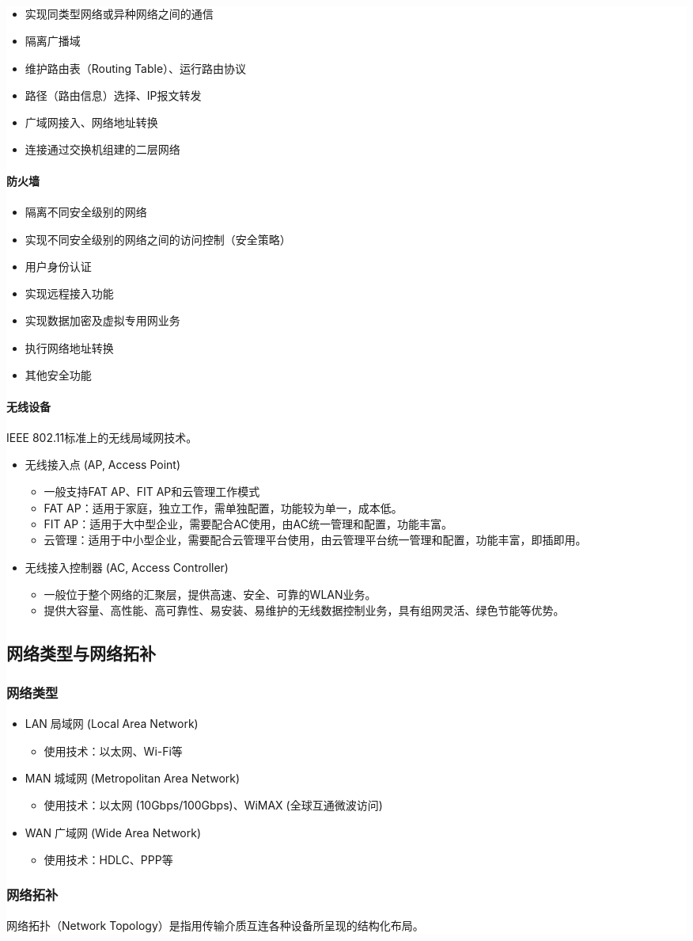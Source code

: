 - 实现同类型网络或异种网络之间的通信

- 隔离广播域

- 维护路由表（Routing Table）、运行路由协议

- 路径（路由信息）选择、IP报文转发

- 广域网接入、网络地址转换

- 连接通过交换机组建的二层网络

#### 防火墙

- 隔离不同安全级别的网络

- 实现不同安全级别的网络之间的访问控制（安全策略）

- 用户身份认证

- 实现远程接入功能

- 实现数据加密及虚拟专用网业务

- 执行网络地址转换

- 其他安全功能

#### 无线设备

IEEE 802.11标准上的无线局域网技术。

- 无线接入点 (AP, Access Point)
  - 一般支持FAT AP、FIT AP和云管理工作模式
  - FAT AP：适用于家庭，独立工作，需单独配置，功能较为单一，成本低。
  - FIT AP：适用于大中型企业，需要配合AC使用，由AC统一管理和配置，功能丰富。
  - 云管理：适用于中小型企业，需要配合云管理平台使用，由云管理平台统一管理和配置，功能丰富，即插即用。

- 无线接入控制器 (AC, Access Controller)
  - 一般位于整个网络的汇聚层，提供高速、安全、可靠的WLAN业务。
  - 提供大容量、高性能、高可靠性、易安装、易维护的无线数据控制业务，具有组网灵活、绿色节能等优势。

## 网络类型与网络拓补

### 网络类型

- LAN 局域网 (Local Area Network)
  - 使用技术：以太网、Wi-Fi等

- MAN 城域网 (Metropolitan Area Network)
  - 使用技术：以太网 (10Gbps/100Gbps)、WiMAX (全球互通微波访问)

- WAN 广域网 (Wide Area Network)
  - 使用技术：HDLC、PPP等

### 网络拓补

网络拓扑（Network Topology）是指用传输介质互连各种设备所呈现的结构化布局。
